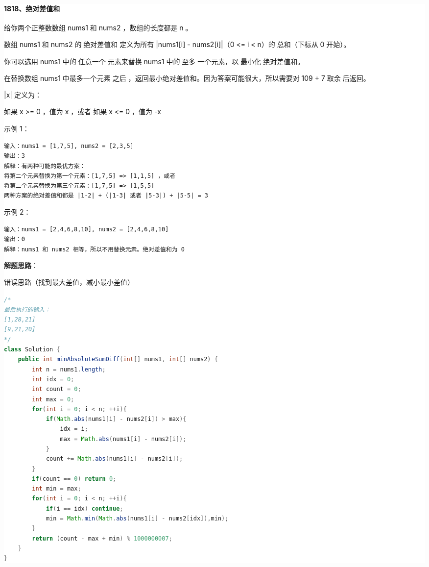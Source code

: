 #### 1818、绝对差值和

给你两个正整数数组 nums1 和 nums2 ，数组的长度都是 n 。

数组 nums1 和 nums2 的 绝对差值和 定义为所有 |nums1[i] - nums2[i]|（0 <= i < n）的 总和（下标从 0 开始）。

你可以选用 nums1 中的 任意一个 元素来替换 nums1 中的 至多 一个元素，以 最小化 绝对差值和。

在替换数组 nums1 中最多一个元素 之后 ，返回最小绝对差值和。因为答案可能很大，所以需要对 109 + 7 取余 后返回。

|x| 定义为：

如果 x >= 0 ，值为 x ，或者
如果 x <= 0 ，值为 -x

示例 1：

```
输入：nums1 = [1,7,5], nums2 = [2,3,5]
输出：3
解释：有两种可能的最优方案：
将第二个元素替换为第一个元素：[1,7,5] => [1,1,5] ，或者
将第二个元素替换为第三个元素：[1,7,5] => [1,5,5]
两种方案的绝对差值和都是 |1-2| + (|1-3| 或者 |5-3|) + |5-5| = 3
```

示例 2：

```
输入：nums1 = [2,4,6,8,10], nums2 = [2,4,6,8,10]
输出：0
解释：nums1 和 nums2 相等，所以不用替换元素。绝对差值和为 0
```

**解题思路**：

错误思路（找到最大差值，减小最小差值）

```java
/*
最后执行的输入：
[1,28,21]
[9,21,20]
*/
class Solution {
    public int minAbsoluteSumDiff(int[] nums1, int[] nums2) {
        int n = nums1.length;
        int idx = 0;
        int count = 0;
        int max = 0;
        for(int i = 0; i < n; ++i){
            if(Math.abs(nums1[i] - nums2[i]) > max){
                idx = i;
                max = Math.abs(nums1[i] - nums2[i]);
            }
            count += Math.abs(nums1[i] - nums2[i]);
        }
        if(count == 0) return 0;
        int min = max;
        for(int i = 0; i < n; ++i){
            if(i == idx) continue;
            min = Math.min(Math.abs(nums1[i] - nums2[idx]),min);
        }
        return (count - max + min) % 1000000007;
    }
}
```
